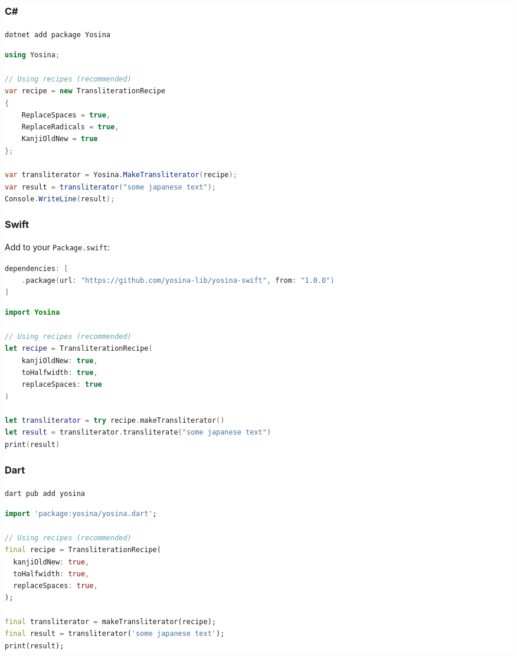 ### C#

```bash
dotnet add package Yosina
```

```csharp
using Yosina;

// Using recipes (recommended)
var recipe = new TransliterationRecipe
{
    ReplaceSpaces = true,
    ReplaceRadicals = true,
    KanjiOldNew = true
};

var transliterator = Yosina.MakeTransliterator(recipe);
var result = transliterator("some japanese text");
Console.WriteLine(result);
```

### Swift

Add to your `Package.swift`:

```swift
dependencies: [
    .package(url: "https://github.com/yosina-lib/yosina-swift", from: "1.0.0")
]
```

```swift
import Yosina

// Using recipes (recommended)
let recipe = TransliterationRecipe(
    kanjiOldNew: true,
    toHalfwidth: true,
    replaceSpaces: true
)

let transliterator = try recipe.makeTransliterator()
let result = transliterator.transliterate("some japanese text")
print(result)
```

### Dart

```bash
dart pub add yosina
```

```dart
import 'package:yosina/yosina.dart';

// Using recipes (recommended)
final recipe = TransliterationRecipe(
  kanjiOldNew: true,
  toHalfwidth: true,
  replaceSpaces: true,
);

final transliterator = makeTransliterator(recipe);
final result = transliterator('some japanese text');
print(result);
```
